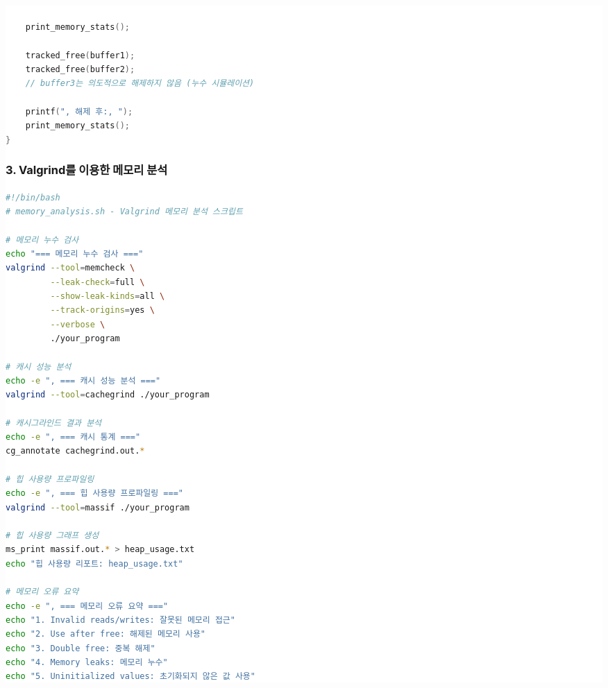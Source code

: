 ```c
    
    print_memory_stats();
    
    tracked_free(buffer1);
    tracked_free(buffer2);
    // buffer3는 의도적으로 해제하지 않음 (누수 시뮬레이션)
    
    printf(", 해제 후:, ");
    print_memory_stats();
}
```

### 3. Valgrind를 이용한 메모리 분석

```bash
#!/bin/bash
# memory_analysis.sh - Valgrind 메모리 분석 스크립트

# 메모리 누수 검사
echo "=== 메모리 누수 검사 ==="
valgrind --tool=memcheck \
         --leak-check=full \
         --show-leak-kinds=all \
         --track-origins=yes \
         --verbose \
         ./your_program

# 캐시 성능 분석
echo -e ", === 캐시 성능 분석 ==="
valgrind --tool=cachegrind ./your_program

# 캐시그라인드 결과 분석
echo -e ", === 캐시 통계 ==="
cg_annotate cachegrind.out.*

# 힙 사용량 프로파일링
echo -e ", === 힙 사용량 프로파일링 ==="
valgrind --tool=massif ./your_program

# 힙 사용량 그래프 생성
ms_print massif.out.* > heap_usage.txt
echo "힙 사용량 리포트: heap_usage.txt"

# 메모리 오류 요약
echo -e ", === 메모리 오류 요약 ==="
echo "1. Invalid reads/writes: 잘못된 메모리 접근"
echo "2. Use after free: 해제된 메모리 사용"  
echo "3. Double free: 중복 해제"
echo "4. Memory leaks: 메모리 누수"
echo "5. Uninitialized values: 초기화되지 않은 값 사용"
```
